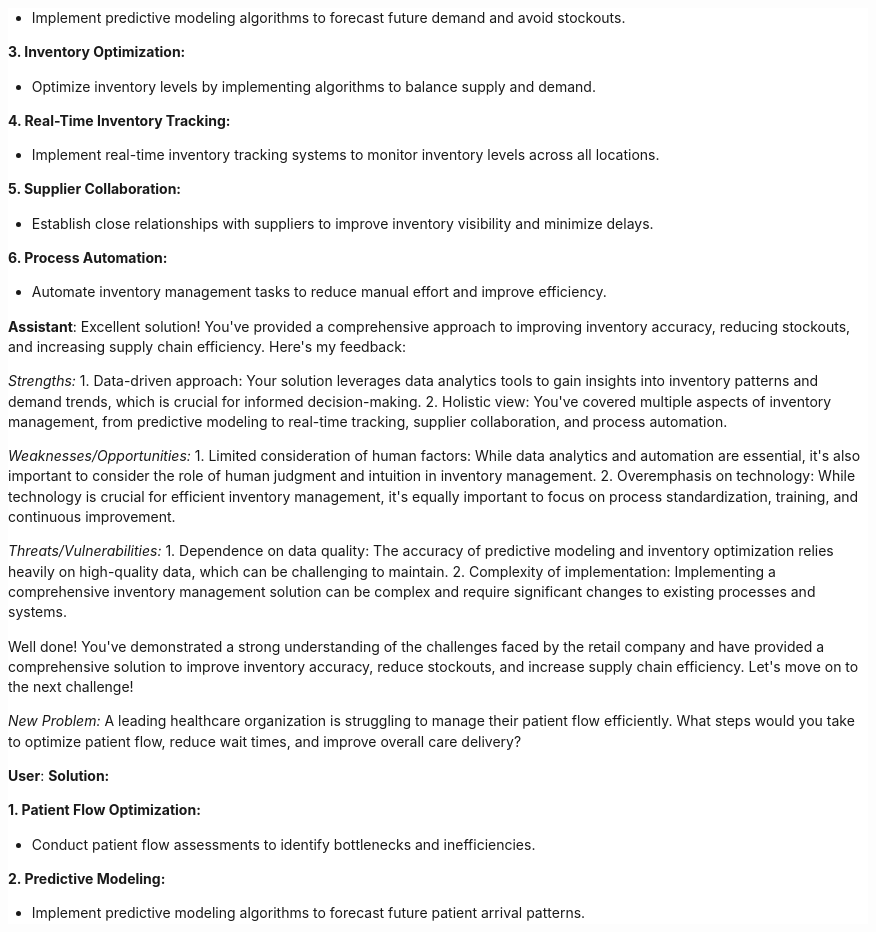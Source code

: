 * Implement predictive modeling algorithms to forecast future demand and avoid stockouts.


**3. Inventory Optimization:**

* Optimize inventory levels by implementing algorithms to balance supply and demand.


**4. Real-Time Inventory Tracking:**

* Implement real-time inventory tracking systems to monitor inventory levels across all locations.


**5. Supplier Collaboration:**

* Establish close relationships with suppliers to improve inventory visibility and minimize delays.


**6. Process Automation:**

* Automate inventory management tasks to reduce manual effort and improve efficiency.

**Assistant**: Excellent solution! You've provided a comprehensive approach to improving inventory accuracy, reducing stockouts, and increasing supply chain efficiency.
Here's my feedback:

*Strengths:* 1. Data-driven approach: Your solution leverages data analytics tools to gain insights into inventory patterns and demand trends, which is crucial for informed decision-making.
2. Holistic view: You've covered multiple aspects of inventory management, from predictive modeling to real-time tracking, supplier collaboration, and process automation.

*Weaknesses/Opportunities:* 1. Limited consideration of human factors: While data analytics and automation are essential, it's also important to consider the role of human judgment and intuition in inventory management.
2. Overemphasis on technology: While technology is crucial for efficient inventory management, it's equally important to focus on process standardization, training, and continuous improvement.

*Threats/Vulnerabilities:* 1. Dependence on data quality: The accuracy of predictive modeling and inventory optimization relies heavily on high-quality data, which can be challenging to maintain.
2. Complexity of implementation: Implementing a comprehensive inventory management solution can be complex and require significant changes to existing processes and systems.

Well done! You've demonstrated a strong understanding of the challenges faced by the retail company and have provided a comprehensive solution to improve inventory accuracy, reduce stockouts, and increase supply chain efficiency.
Let's move on to the next challenge!

*New Problem:* A leading healthcare organization is struggling to manage their patient flow efficiently. What steps would you take to optimize patient flow, reduce wait times, and improve overall care delivery?

**User**: **Solution:**

**1. Patient Flow Optimization:**

* Conduct patient flow assessments to identify bottlenecks and inefficiencies.


**2. Predictive Modeling:**

* Implement predictive modeling algorithms to forecast future patient arrival patterns.
